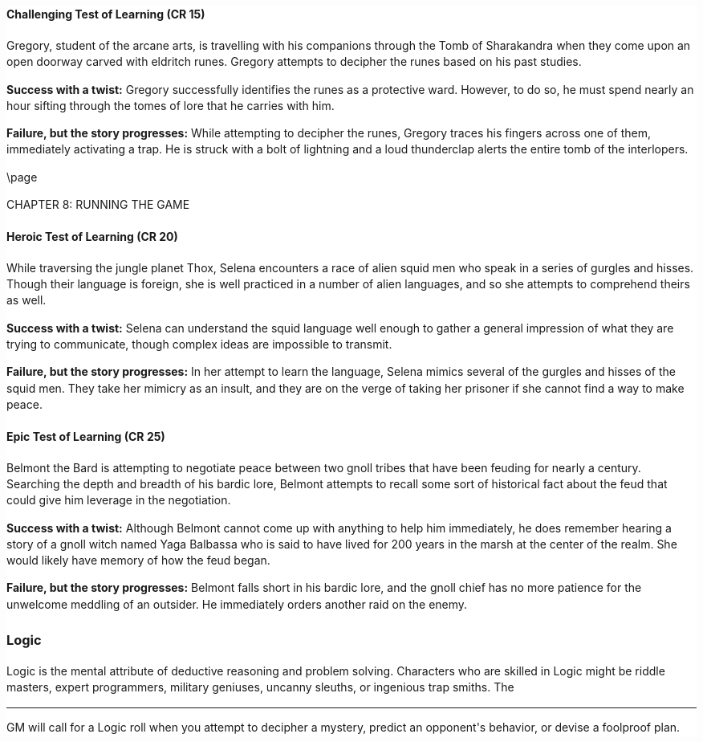 #### Challenging Test of Learning (CR 15)

Gregory, student of the arcane arts, is travelling with his companions through the Tomb of Sharakandra when they come upon an open doorway carved with eldritch runes. Gregory attempts to decipher the runes based on his past studies.


**Success with a twist:** Gregory successfully identifies the runes as a protective ward. However, to do so, he must spend nearly an hour sifting through the tomes of lore that he carries with him.

**Failure, but the story progresses:** While attempting to decipher the runes, Gregory traces his fingers across one of them, immediately activating a trap. He is struck with a bolt of lightning and a loud thunderclap alerts the entire tomb of the interlopers.



\page

<div class='footnote'>CHAPTER 8: RUNNING THE GAME</div>


#### Heroic Test of Learning (CR 20)

While traversing the jungle planet Thox, Selena encounters a race of alien squid men who speak in a series of gurgles and hisses. Though their language is foreign, she is well practiced in a number of alien languages, and so she attempts to comprehend theirs as well.

**Success with a twist:** Selena can understand the squid language well enough to gather a general impression of what they are trying to communicate, though complex ideas are impossible to transmit.


**Failure, but the story progresses:** In her attempt to learn the language, Selena mimics several of the gurgles and hisses of the squid men. They take her mimicry as an insult, and they are on the verge of taking her prisoner if she cannot find a way to make peace.

#### Epic Test of Learning (CR 25)

Belmont the Bard is attempting to negotiate peace between two gnoll tribes that have been feuding for nearly a century. Searching the depth and breadth of his bardic lore, Belmont attempts to recall some sort of historical fact about the feud that could give him leverage in the negotiation.

**Success with a twist:** Although Belmont cannot come up with anything to help him immediately, he does remember hearing a story of a gnoll witch named Yaga Balbassa who is said to have lived for 200 years in the marsh at the center of the realm. She would likely have memory of how the feud began.

**Failure, but the story progresses:** Belmont falls short in his bardic lore, and the gnoll chief has no more patience for the unwelcome meddling of an outsider. He immediately orders another raid on the enemy.

### Logic

Logic is the mental attribute of deductive reasoning and problem solving. Characters who are skilled in Logic might be riddle masters, expert programmers, military geniuses, uncanny sleuths, or ingenious trap smiths. The 

___
GM will call for a Logic roll when you attempt to decipher a mystery, predict an opponent's behavior, or devise a foolproof plan.
